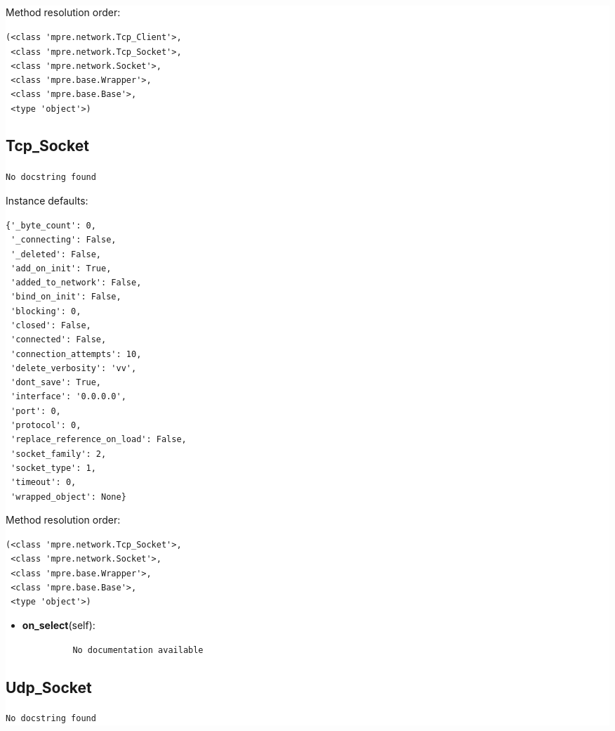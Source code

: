 Method resolution order: 

	(<class 'mpre.network.Tcp_Client'>,
	 <class 'mpre.network.Tcp_Socket'>,
	 <class 'mpre.network.Socket'>,
	 <class 'mpre.base.Wrapper'>,
	 <class 'mpre.base.Base'>,
	 <type 'object'>)

Tcp_Socket
--------------

	No docstring found


Instance defaults: 

	{'_byte_count': 0,
	 '_connecting': False,
	 '_deleted': False,
	 'add_on_init': True,
	 'added_to_network': False,
	 'bind_on_init': False,
	 'blocking': 0,
	 'closed': False,
	 'connected': False,
	 'connection_attempts': 10,
	 'delete_verbosity': 'vv',
	 'dont_save': True,
	 'interface': '0.0.0.0',
	 'port': 0,
	 'protocol': 0,
	 'replace_reference_on_load': False,
	 'socket_family': 2,
	 'socket_type': 1,
	 'timeout': 0,
	 'wrapped_object': None}

Method resolution order: 

	(<class 'mpre.network.Tcp_Socket'>,
	 <class 'mpre.network.Socket'>,
	 <class 'mpre.base.Wrapper'>,
	 <class 'mpre.base.Base'>,
	 <type 'object'>)

- **on_select**(self):

				No documentation available


Udp_Socket
--------------

	No docstring found

